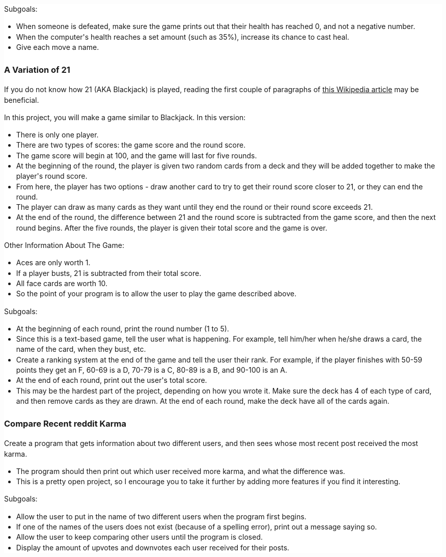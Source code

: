 Subgoals:
- When someone is defeated, make sure the game prints out that their health has reached 0, and not a negative number.
- When the computer's health reaches a set amount (such as 35%), increase its chance to cast heal.
- Give each move a name.

### A Variation of 21
If you do not know how 21 (AKA Blackjack) is played, reading the first couple of paragraphs of [this Wikipedia article](https://en.wikipedia.org/wiki/Blackjack) may be beneficial.

In this project, you will make a game similar to Blackjack. In this version:
- There is only one player.
- There are two types of scores: the game score and the round score.
- The game score will begin at 100, and the game will last for five rounds.
- At the beginning of the round, the player is given two random cards from a deck and they will be added together to make the player's round score.
- From here, the player has two options - draw another card to try to get their round score closer to 21, or they can end the round.
- The player can draw as many cards as they want until they end the round or their round score exceeds 21.
- At the end of the round, the difference between 21 and the round score is subtracted from the game score, and then the next round begins. After the five rounds, the player is given their total score and the game is over.

Other Information About The Game:
- Aces are only worth 1.
- If a player busts, 21 is subtracted from their total score.
- All face cards are worth 10.
- So the point of your program is to allow the user to play the game described above.

Subgoals:
- At the beginning of each round, print the round number (1 to 5).
- Since this is a text-based game, tell the user what is happening. For example, tell him/her when he/she draws a card, the name of the card, when they bust, etc.
- Create a ranking system at the end of the game and tell the user their rank. For example, if the player finishes with 50-59 points they get an F, 60-69 is a D, 70-79 is a C, 80-89 is a B, and 90-100 is an A.
- At the end of each round, print out the user's total score.
- This may be the hardest part of the project, depending on how you wrote it. Make sure the deck has 4 of each type of card, and then remove cards as they are drawn. At the end of each round, make the deck have all of the cards again.

### Compare Recent reddit Karma
Create a program that gets information about two different users, and then sees whose most recent post received the most karma.
- The program should then print out which user received more karma, and what the difference was.
- This is a pretty open project, so I encourage you to take it further by adding more features if you find it interesting.

Subgoals:
- Allow the user to put in the name of two different users when the program first begins.
- If one of the names of the users does not exist (because of a spelling error), print out a message saying so.
- Allow the user to keep comparing other users until the program is closed.
- Display the amount of upvotes and downvotes each user received for their posts.
